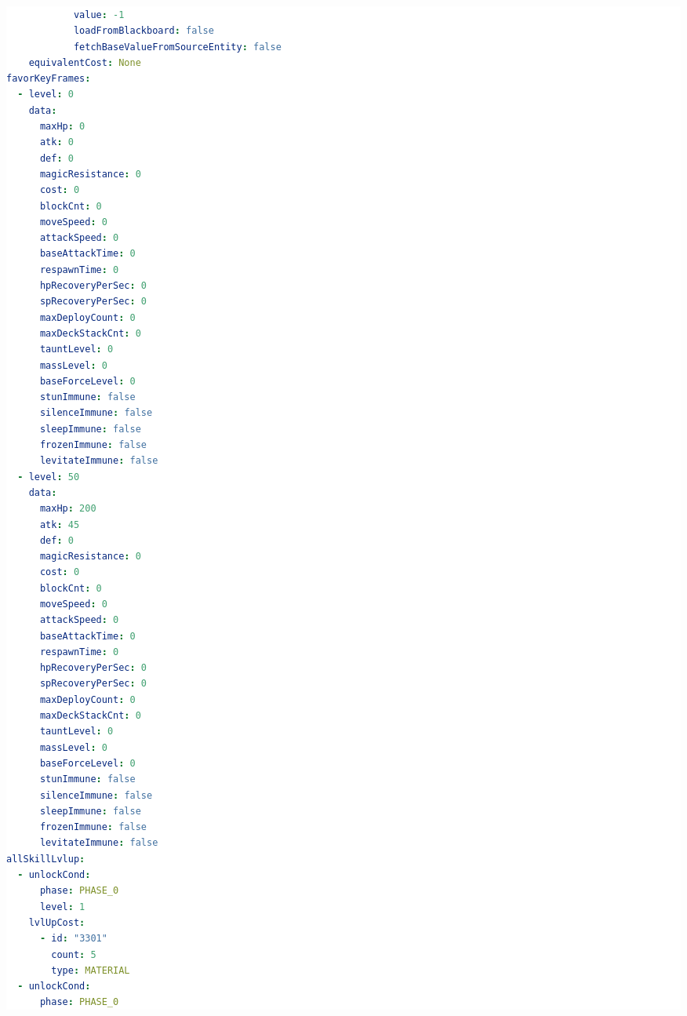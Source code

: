 ```yaml
            value: -1
            loadFromBlackboard: false
            fetchBaseValueFromSourceEntity: false
    equivalentCost: None
favorKeyFrames:
  - level: 0
    data:
      maxHp: 0
      atk: 0
      def: 0
      magicResistance: 0
      cost: 0
      blockCnt: 0
      moveSpeed: 0
      attackSpeed: 0
      baseAttackTime: 0
      respawnTime: 0
      hpRecoveryPerSec: 0
      spRecoveryPerSec: 0
      maxDeployCount: 0
      maxDeckStackCnt: 0
      tauntLevel: 0
      massLevel: 0
      baseForceLevel: 0
      stunImmune: false
      silenceImmune: false
      sleepImmune: false
      frozenImmune: false
      levitateImmune: false
  - level: 50
    data:
      maxHp: 200
      atk: 45
      def: 0
      magicResistance: 0
      cost: 0
      blockCnt: 0
      moveSpeed: 0
      attackSpeed: 0
      baseAttackTime: 0
      respawnTime: 0
      hpRecoveryPerSec: 0
      spRecoveryPerSec: 0
      maxDeployCount: 0
      maxDeckStackCnt: 0
      tauntLevel: 0
      massLevel: 0
      baseForceLevel: 0
      stunImmune: false
      silenceImmune: false
      sleepImmune: false
      frozenImmune: false
      levitateImmune: false
allSkillLvlup:
  - unlockCond:
      phase: PHASE_0
      level: 1
    lvlUpCost:
      - id: "3301"
        count: 5
        type: MATERIAL
  - unlockCond:
      phase: PHASE_0
```